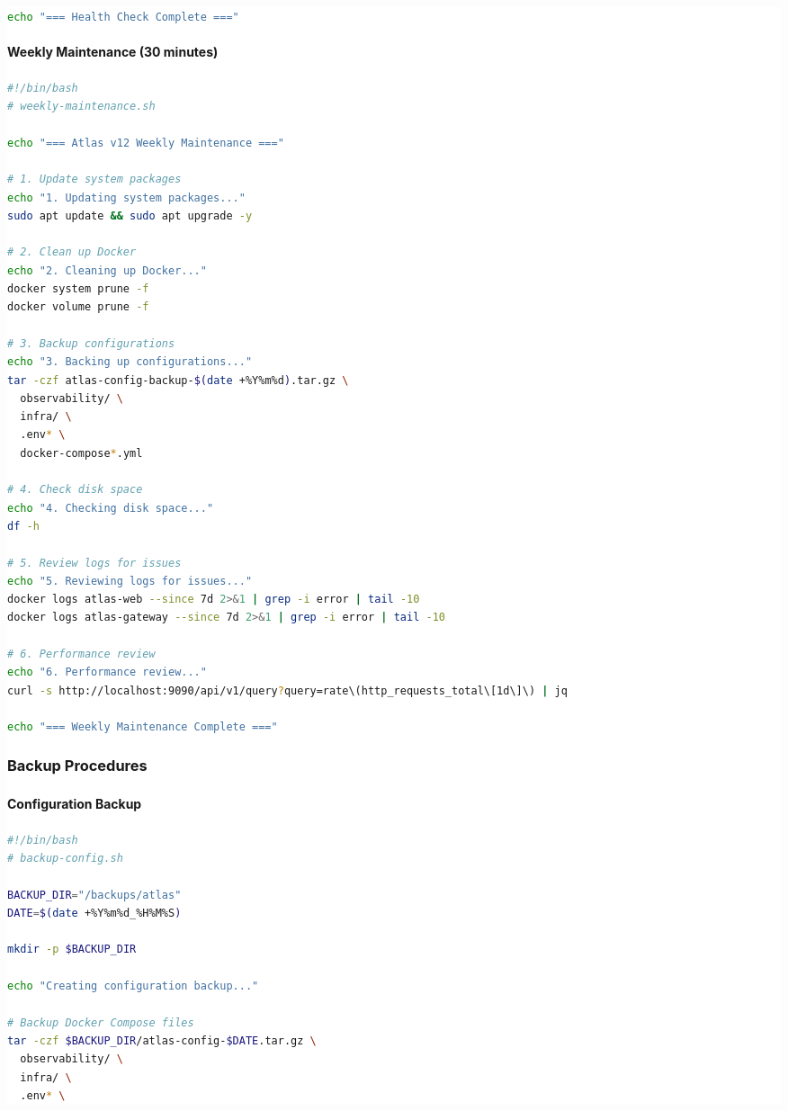 ```bash
echo "=== Health Check Complete ==="
```

#### Weekly Maintenance (30 minutes)

```bash
#!/bin/bash
# weekly-maintenance.sh

echo "=== Atlas v12 Weekly Maintenance ==="

# 1. Update system packages
echo "1. Updating system packages..."
sudo apt update && sudo apt upgrade -y

# 2. Clean up Docker
echo "2. Cleaning up Docker..."
docker system prune -f
docker volume prune -f

# 3. Backup configurations
echo "3. Backing up configurations..."
tar -czf atlas-config-backup-$(date +%Y%m%d).tar.gz \
  observability/ \
  infra/ \
  .env* \
  docker-compose*.yml

# 4. Check disk space
echo "4. Checking disk space..."
df -h

# 5. Review logs for issues
echo "5. Reviewing logs for issues..."
docker logs atlas-web --since 7d 2>&1 | grep -i error | tail -10
docker logs atlas-gateway --since 7d 2>&1 | grep -i error | tail -10

# 6. Performance review
echo "6. Performance review..."
curl -s http://localhost:9090/api/v1/query?query=rate\(http_requests_total\[1d\]\) | jq

echo "=== Weekly Maintenance Complete ==="
```

### Backup Procedures

#### Configuration Backup

```bash
#!/bin/bash
# backup-config.sh

BACKUP_DIR="/backups/atlas"
DATE=$(date +%Y%m%d_%H%M%S)

mkdir -p $BACKUP_DIR

echo "Creating configuration backup..."

# Backup Docker Compose files
tar -czf $BACKUP_DIR/atlas-config-$DATE.tar.gz \
  observability/ \
  infra/ \
  .env* \
```